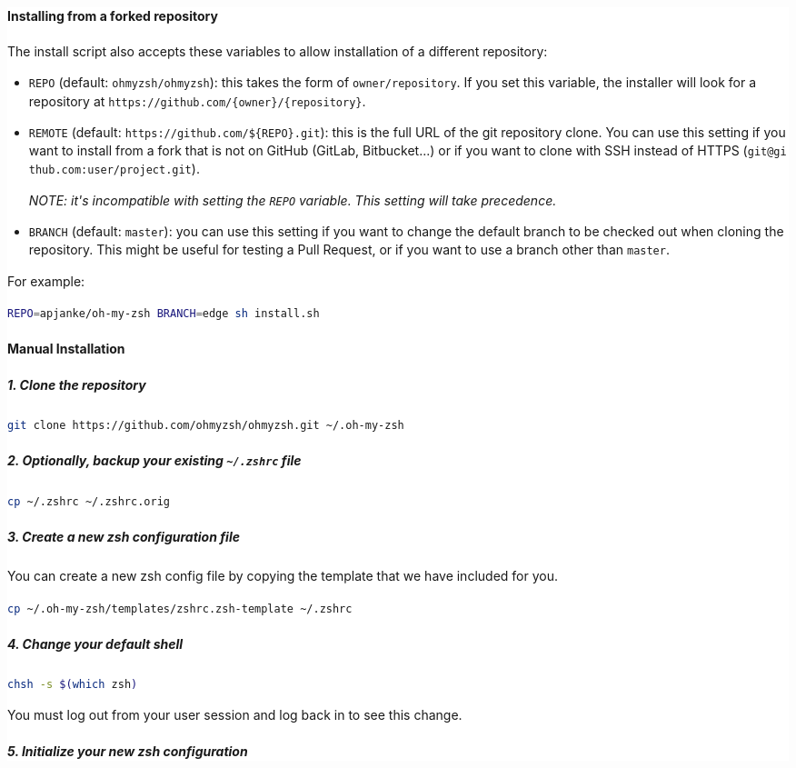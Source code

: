 #### Installing from a forked repository

The install script also accepts these variables to allow installation of a different repository:

- `REPO` (default: `ohmyzsh/ohmyzsh`): this takes the form of `owner/repository`. If you set this variable, the
  installer will look for a repository at `https://github.com/{owner}/{repository}`.

- `REMOTE` (default: `https://github.com/${REPO}.git`): this is the full URL of the git repository clone. You can use
  this setting if you want to install from a fork that is not on GitHub (GitLab, Bitbucket...) or if you want to clone
  with SSH instead of HTTPS (`git@github.com:user/project.git`).

  _NOTE: it's incompatible with setting the `REPO` variable. This setting will take precedence._

- `BRANCH` (default: `master`): you can use this setting if you want to change the default branch to be checked out when
  cloning the repository. This might be useful for testing a Pull Request, or if you want to use a branch other
  than `master`.

For example:

```sh
REPO=apjanke/oh-my-zsh BRANCH=edge sh install.sh
```

#### Manual Installation

##### 1. Clone the repository 

```sh
git clone https://github.com/ohmyzsh/ohmyzsh.git ~/.oh-my-zsh
```

##### 2. _Optionally_, backup your existing `~/.zshrc` file 

```sh
cp ~/.zshrc ~/.zshrc.orig
```

##### 3. Create a new zsh configuration file 

You can create a new zsh config file by copying the template that we have included for you.

```sh
cp ~/.oh-my-zsh/templates/zshrc.zsh-template ~/.zshrc
```

##### 4. Change your default shell 

```sh
chsh -s $(which zsh)
```

You must log out from your user session and log back in to see this change.

##### 5. Initialize your new zsh configuration 
